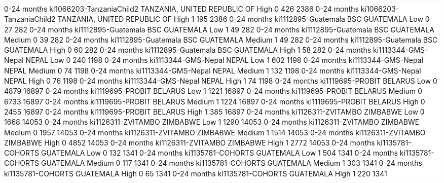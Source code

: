 0-24 months   ki1066203-TanzaniaChild2   TANZANIA, UNITED REPUBLIC OF   High                   0      426    2386
0-24 months   ki1066203-TanzaniaChild2   TANZANIA, UNITED REPUBLIC OF   High                   1      195    2386
0-24 months   ki1112895-Guatemala BSC    GUATEMALA                      Low                    0       27     282
0-24 months   ki1112895-Guatemala BSC    GUATEMALA                      Low                    1       49     282
0-24 months   ki1112895-Guatemala BSC    GUATEMALA                      Medium                 0       39     282
0-24 months   ki1112895-Guatemala BSC    GUATEMALA                      Medium                 1       49     282
0-24 months   ki1112895-Guatemala BSC    GUATEMALA                      High                   0       60     282
0-24 months   ki1112895-Guatemala BSC    GUATEMALA                      High                   1       58     282
0-24 months   ki1113344-GMS-Nepal        NEPAL                          Low                    0      240    1198
0-24 months   ki1113344-GMS-Nepal        NEPAL                          Low                    1      602    1198
0-24 months   ki1113344-GMS-Nepal        NEPAL                          Medium                 0       74    1198
0-24 months   ki1113344-GMS-Nepal        NEPAL                          Medium                 1      132    1198
0-24 months   ki1113344-GMS-Nepal        NEPAL                          High                   0       76    1198
0-24 months   ki1113344-GMS-Nepal        NEPAL                          High                   1       74    1198
0-24 months   ki1119695-PROBIT           BELARUS                        Low                    0     4879   16897
0-24 months   ki1119695-PROBIT           BELARUS                        Low                    1     1221   16897
0-24 months   ki1119695-PROBIT           BELARUS                        Medium                 0     6733   16897
0-24 months   ki1119695-PROBIT           BELARUS                        Medium                 1     1224   16897
0-24 months   ki1119695-PROBIT           BELARUS                        High                   0     2455   16897
0-24 months   ki1119695-PROBIT           BELARUS                        High                   1      385   16897
0-24 months   ki1126311-ZVITAMBO         ZIMBABWE                       Low                    0     1668   14053
0-24 months   ki1126311-ZVITAMBO         ZIMBABWE                       Low                    1     1290   14053
0-24 months   ki1126311-ZVITAMBO         ZIMBABWE                       Medium                 0     1957   14053
0-24 months   ki1126311-ZVITAMBO         ZIMBABWE                       Medium                 1     1514   14053
0-24 months   ki1126311-ZVITAMBO         ZIMBABWE                       High                   0     4852   14053
0-24 months   ki1126311-ZVITAMBO         ZIMBABWE                       High                   1     2772   14053
0-24 months   ki1135781-COHORTS          GUATEMALA                      Low                    0      132    1341
0-24 months   ki1135781-COHORTS          GUATEMALA                      Low                    1      504    1341
0-24 months   ki1135781-COHORTS          GUATEMALA                      Medium                 0      117    1341
0-24 months   ki1135781-COHORTS          GUATEMALA                      Medium                 1      303    1341
0-24 months   ki1135781-COHORTS          GUATEMALA                      High                   0       65    1341
0-24 months   ki1135781-COHORTS          GUATEMALA                      High                   1      220    1341
